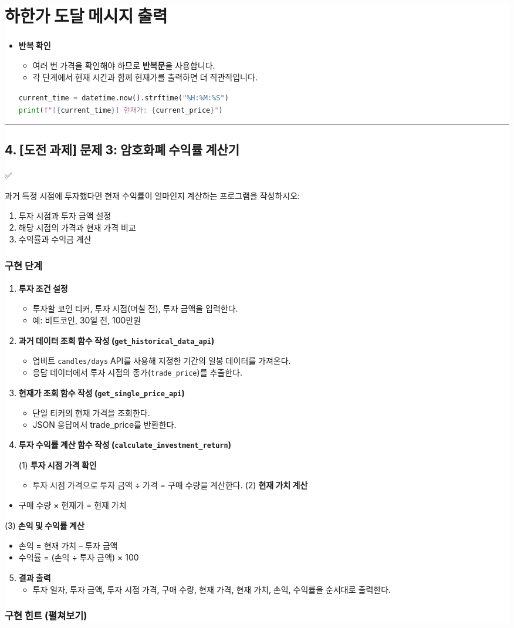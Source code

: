 # 하한가 도달 메시지 출력

- **반복 확인**
    - 여러 번 가격을 확인해야 하므로 **반복문**을 사용합니다.
    - 각 단계에서 현재 시간과 함께 현재가를 출력하면 더 직관적입니다.

    ```python
    current_time = datetime.now().strftime("%H:%M:%S")
    print(f"[{current_time}] 현재가: {current_price}")
    ```


---

## **4. [도전 과제] 문제 3: 암호화폐 수익률 계산기**

<aside>
✅

과거 특정 시점에 투자했다면 현재 수익률이 얼마인지 계산하는 프로그램을 작성하시오:

1. 투자 시점과 투자 금액 설정
2. 해당 시점의 가격과 현재 가격 비교
3. 수익률과 수익금 계산
</aside>

### 구현 단계

1. **투자 조건 설정**
    - 투자할 코인 티커, 투자 시점(며칠 전), 투자 금액을 입력한다.
    - 예: 비트코인, 30일 전, 100만원
2. **과거 데이터 조회 함수 작성 (`get_historical_data_api`)**
    - 업비트 `candles/days` API를 사용해 지정한 기간의 일봉 데이터를 가져온다.
    - 응답 데이터에서 투자 시점의 종가(`trade_price`)를 추출한다.
3. **현재가 조회 함수 작성 (`get_single_price_api`)**
    - 단일 티커의 현재 가격을 조회한다.
    - JSON 응답에서 trade_price를 반환한다.
4. **투자 수익률 계산 함수 작성 (`calculate_investment_return`)**

   (1) **투자 시점 가격 확인**

    - 투자 시점 가격으로 투자 금액 ÷ 가격 = 구매 수량을 계산한다.
      (2) **현재 가치 계산**

- 구매 수량 × 현재가 = 현재 가치

(3) **손익 및 수익률 계산**

- 손익 = 현재 가치 – 투자 금액
- 수익률 = (손익 ÷ 투자 금액) × 100
5. **결과 출력**
    - 투자 일자, 투자 금액, 투자 시점 가격, 구매 수량, 현재 가격, 현재 가치, 손익, 수익률을 순서대로 출력한다.

### 구현 힌트 (펼쳐보기)
